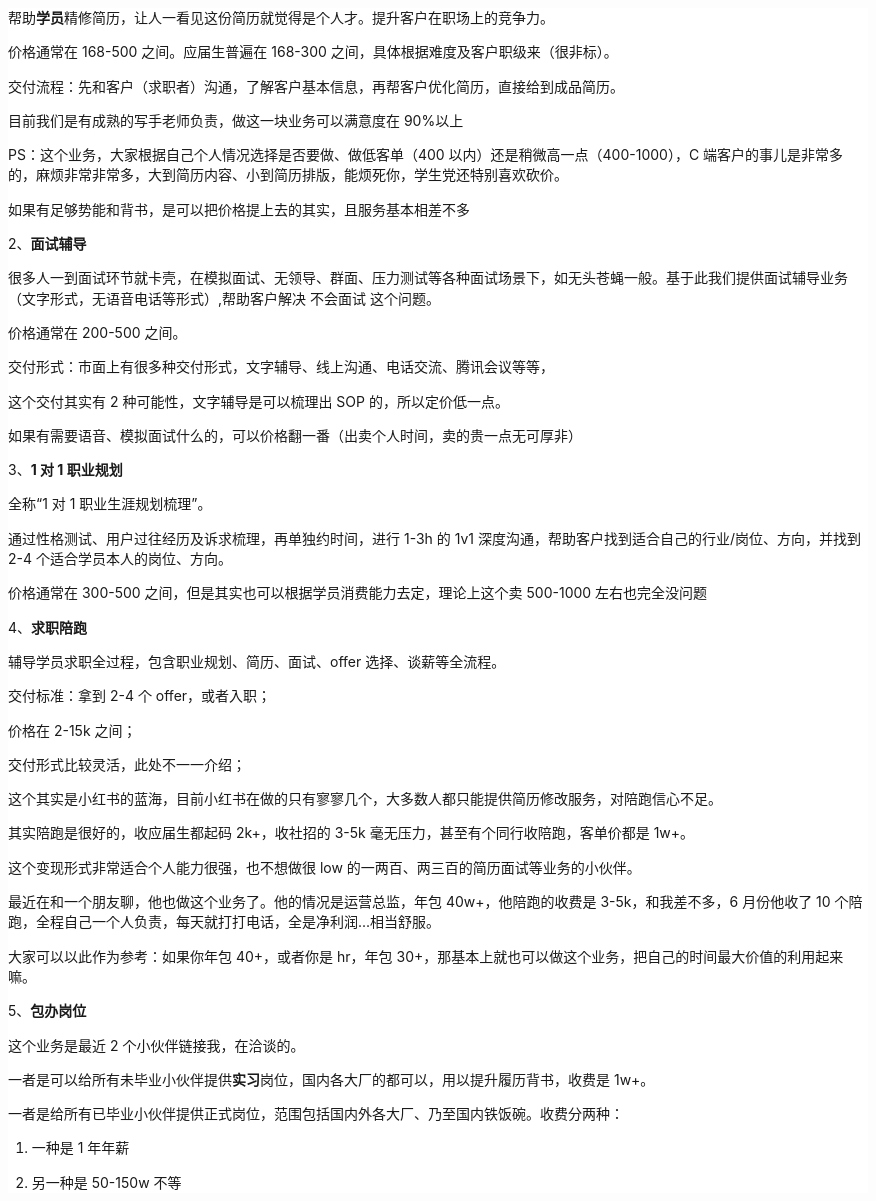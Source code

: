 帮助**学员**精修简历，让人一看见这份简历就觉得是个人才。提升客户在职场上的竞争力。

价格通常在 168-500 之间。应届生普遍在 168-300 之间，具体根据难度及客户职级来（很非标）。

交付流程：先和客户（求职者）沟通，了解客户基本信息，再帮客户优化简历，直接给到成品简历。

目前我们是有成熟的写手老师负责，做这一块业务可以满意度在 90%以上

PS：这个业务，大家根据自己个人情况选择是否要做、做低客单（400 以内）还是稍微高一点（400-1000），C 端客户的事儿是非常多的，麻烦非常非常多，大到简历内容、小到简历排版，能烦死你，学生党还特别喜欢砍价。

如果有足够势能和背书，是可以把价格提上去的其实，且服务基本相差不多

2、**面试辅导**

很多人一到面试环节就卡壳，在模拟面试、无领导、群面、压力测试等各种面试场景下，如无头苍蝇一般。基于此我们提供面试辅导业务（文字形式，无语音电话等形式）,帮助客户解决 不会面试 这个问题。

价格通常在 200-500 之间。

交付形式：市面上有很多种交付形式，文字辅导、线上沟通、电话交流、腾讯会议等等，

这个交付其实有 2 种可能性，文字辅导是可以梳理出 SOP 的，所以定价低一点。

如果有需要语音、模拟面试什么的，可以价格翻一番（出卖个人时间，卖的贵一点无可厚非）

3、**1 对 1 职业规划**

全称“1 对 1 职业生涯规划梳理”。

通过性格测试、用户过往经历及诉求梳理，再单独约时间，进行 1-3h 的 1v1 深度沟通，帮助客户找到适合自己的行业/岗位、方向，并找到 2-4 个适合学员本人的岗位、方向。

价格通常在 300-500 之间，但是其实也可以根据学员消费能力去定，理论上这个卖 500-1000 左右也完全没问题

4、**求职陪跑**

辅导学员求职全过程，包含职业规划、简历、面试、offer 选择、谈薪等全流程。

交付标准：拿到 2-4 个 offer，或者入职；

价格在 2-15k 之间；

交付形式比较灵活，此处不一一介绍；

这个其实是小红书的蓝海，目前小红书在做的只有寥寥几个，大多数人都只能提供简历修改服务，对陪跑信心不足。

其实陪跑是很好的，收应届生都起码 2k+，收社招的 3-5k 毫无压力，甚至有个同行收陪跑，客单价都是 1w+。

这个变现形式非常适合个人能力很强，也不想做很 low 的一两百、两三百的简历面试等业务的小伙伴。

最近在和一个朋友聊，他也做这个业务了。他的情况是运营总监，年包 40w+，他陪跑的收费是 3-5k，和我差不多，6 月份他收了 10 个陪跑，全程自己一个人负责，每天就打打电话，全是净利润...相当舒服。

大家可以以此作为参考：如果你年包 40+，或者你是 hr，年包 30+，那基本上就也可以做这个业务，把自己的时间最大价值的利用起来嘛。

5、**包办岗位**

这个业务是最近 2 个小伙伴链接我，在洽谈的。

一者是可以给所有未毕业小伙伴提供**实习**岗位，国内各大厂的都可以，用以提升履历背书，收费是 1w+。

一者是给所有已毕业小伙伴提供正式岗位，范围包括国内外各大厂、乃至国内铁饭碗。收费分两种：

1.  一种是 1 年年薪

2.  另一种是 50-150w 不等
